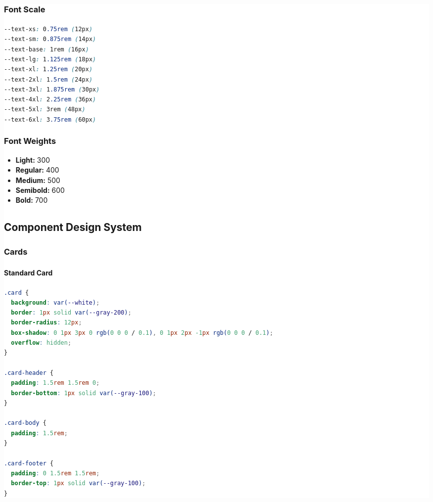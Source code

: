 ### Font Scale
```css
--text-xs: 0.75rem (12px)
--text-sm: 0.875rem (14px)
--text-base: 1rem (16px)
--text-lg: 1.125rem (18px)
--text-xl: 1.25rem (20px)
--text-2xl: 1.5rem (24px)
--text-3xl: 1.875rem (30px)
--text-4xl: 2.25rem (36px)
--text-5xl: 3rem (48px)
--text-6xl: 3.75rem (60px)
```

### Font Weights
- **Light:** 300
- **Regular:** 400
- **Medium:** 500
- **Semibold:** 600
- **Bold:** 700

## Component Design System

### Cards

#### Standard Card
```css
.card {
  background: var(--white);
  border: 1px solid var(--gray-200);
  border-radius: 12px;
  box-shadow: 0 1px 3px 0 rgb(0 0 0 / 0.1), 0 1px 2px -1px rgb(0 0 0 / 0.1);
  overflow: hidden;
}

.card-header {
  padding: 1.5rem 1.5rem 0;
  border-bottom: 1px solid var(--gray-100);
}

.card-body {
  padding: 1.5rem;
}

.card-footer {
  padding: 0 1.5rem 1.5rem;
  border-top: 1px solid var(--gray-100);
}
```

